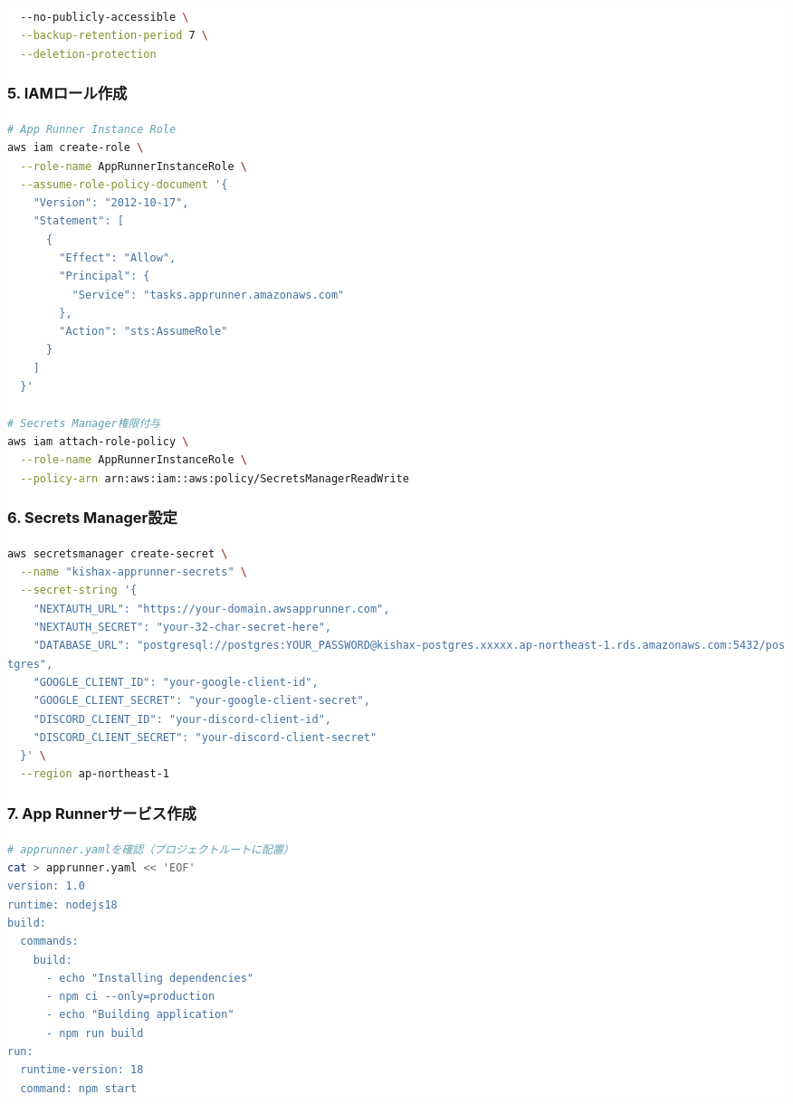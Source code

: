 ```bash
  --no-publicly-accessible \
  --backup-retention-period 7 \
  --deletion-protection
```

### 5. IAMロール作成

```bash
# App Runner Instance Role
aws iam create-role \
  --role-name AppRunnerInstanceRole \
  --assume-role-policy-document '{
    "Version": "2012-10-17",
    "Statement": [
      {
        "Effect": "Allow",
        "Principal": {
          "Service": "tasks.apprunner.amazonaws.com"
        },
        "Action": "sts:AssumeRole"
      }
    ]
  }'

# Secrets Manager権限付与
aws iam attach-role-policy \
  --role-name AppRunnerInstanceRole \
  --policy-arn arn:aws:iam::aws:policy/SecretsManagerReadWrite
```

### 6. Secrets Manager設定

```bash
aws secretsmanager create-secret \
  --name "kishax-apprunner-secrets" \
  --secret-string '{
    "NEXTAUTH_URL": "https://your-domain.awsapprunner.com",
    "NEXTAUTH_SECRET": "your-32-char-secret-here",
    "DATABASE_URL": "postgresql://postgres:YOUR_PASSWORD@kishax-postgres.xxxxx.ap-northeast-1.rds.amazonaws.com:5432/postgres",
    "GOOGLE_CLIENT_ID": "your-google-client-id",
    "GOOGLE_CLIENT_SECRET": "your-google-client-secret",
    "DISCORD_CLIENT_ID": "your-discord-client-id",
    "DISCORD_CLIENT_SECRET": "your-discord-client-secret"
  }' \
  --region ap-northeast-1
```

### 7. App Runnerサービス作成

```bash
# apprunner.yamlを確認（プロジェクトルートに配置）
cat > apprunner.yaml << 'EOF'
version: 1.0
runtime: nodejs18
build:
  commands:
    build:
      - echo "Installing dependencies"
      - npm ci --only=production
      - echo "Building application"
      - npm run build
run:
  runtime-version: 18
  command: npm start
```